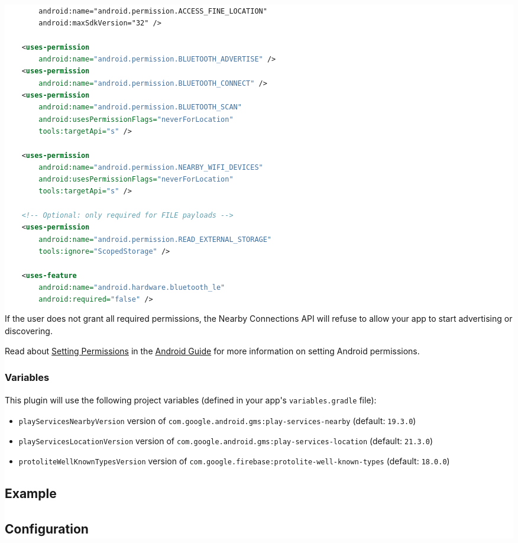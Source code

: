 ```xml
        android:name="android.permission.ACCESS_FINE_LOCATION"
        android:maxSdkVersion="32" />

    <uses-permission
        android:name="android.permission.BLUETOOTH_ADVERTISE" />
    <uses-permission
        android:name="android.permission.BLUETOOTH_CONNECT" />
    <uses-permission
        android:name="android.permission.BLUETOOTH_SCAN"
        android:usesPermissionFlags="neverForLocation"
        tools:targetApi="s" />

    <uses-permission
        android:name="android.permission.NEARBY_WIFI_DEVICES"
        android:usesPermissionFlags="neverForLocation"
        tools:targetApi="s" />

    <!-- Optional: only required for FILE payloads -->
    <uses-permission
        android:name="android.permission.READ_EXTERNAL_STORAGE"
        tools:ignore="ScopedStorage" />

    <uses-feature
        android:name="android.hardware.bluetooth_le"
        android:required="false" />
```

If the user does not grant all required permissions, the Nearby Connections API will refuse to allow your app to start advertising or discovering.

Read about [Setting Permissions](https://capacitorjs.com/docs/android/configuration#setting-permissions) in the [Android Guide](https://capacitorjs.com/docs/android) for more information on setting Android permissions.

### Variables

This plugin will use the following project variables (defined in your app's `variables.gradle` file):

- `playServicesNearbyVersion` version of `com.google.android.gms:play-services-nearby` (default: `19.3.0`)

- `playServicesLocationVersion` version of `com.google.android.gms:play-services-location` (default: `21.3.0`)

- `protoliteWellKnownTypesVersion` version of `com.google.firebase:protolite-well-known-types` (default: `18.0.0`)

## Example

```typescript
```

## Configuration
